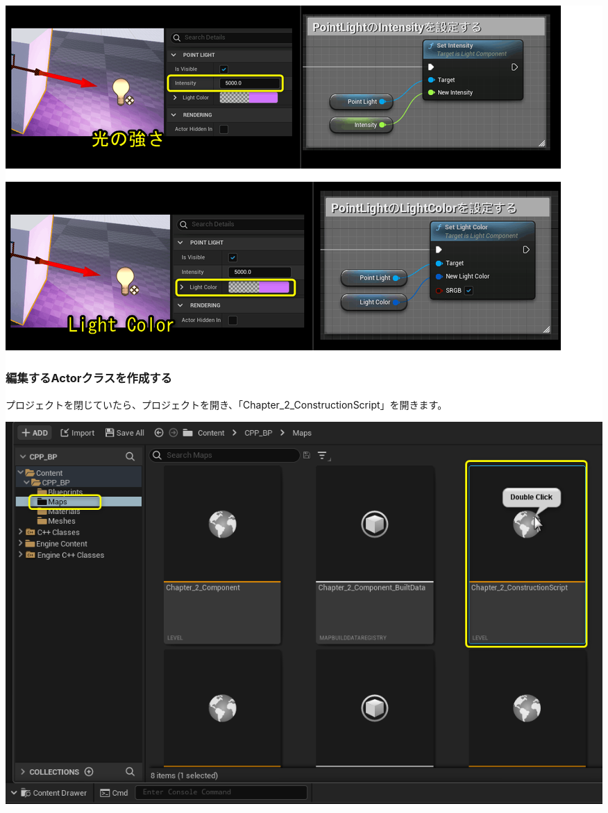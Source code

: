 ![](/images/books/ue5_starter_cpp_and_bp_001/chap_02_cpp-construction_script/2022-01-27-13-57-43.png)

![](/images/books/ue5_starter_cpp_and_bp_001/chap_02_cpp-construction_script/2022-01-27-13-57-53.png)

### 編集するActorクラスを作成する

プロジェクトを閉じていたら、プロジェクトを開き、「Chapter_2_ConstructionScript」を開きます。

![](/images/books/ue5_starter_cpp_and_bp_001/chap_02_cpp-construction_script/2022-02-12-14-46-45.png)
